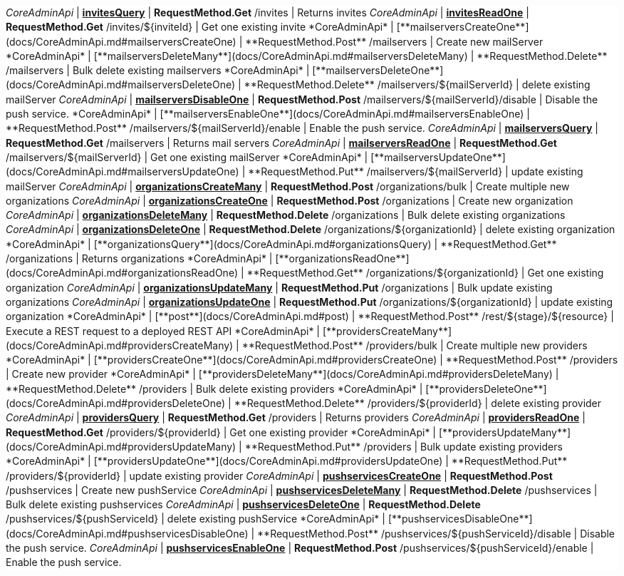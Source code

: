*CoreAdminApi* | [**invitesQuery**](docs/CoreAdminApi.md#invitesQuery) | **RequestMethod.Get** /invites | Returns invites
*CoreAdminApi* | [**invitesReadOne**](docs/CoreAdminApi.md#invitesReadOne) | **RequestMethod.Get** /invites/${inviteId} | Get one existing invite
*CoreAdminApi* | [**mailserversCreateOne**](docs/CoreAdminApi.md#mailserversCreateOne) | **RequestMethod.Post** /mailservers | Create new mailServer
*CoreAdminApi* | [**mailserversDeleteMany**](docs/CoreAdminApi.md#mailserversDeleteMany) | **RequestMethod.Delete** /mailservers | Bulk delete existing mailservers
*CoreAdminApi* | [**mailserversDeleteOne**](docs/CoreAdminApi.md#mailserversDeleteOne) | **RequestMethod.Delete** /mailservers/${mailServerId} | delete existing mailServer
*CoreAdminApi* | [**mailserversDisableOne**](docs/CoreAdminApi.md#mailserversDisableOne) | **RequestMethod.Post** /mailservers/${mailServerId}/disable | Disable the push service.
*CoreAdminApi* | [**mailserversEnableOne**](docs/CoreAdminApi.md#mailserversEnableOne) | **RequestMethod.Post** /mailservers/${mailServerId}/enable | Enable the push service.
*CoreAdminApi* | [**mailserversQuery**](docs/CoreAdminApi.md#mailserversQuery) | **RequestMethod.Get** /mailservers | Returns mail servers
*CoreAdminApi* | [**mailserversReadOne**](docs/CoreAdminApi.md#mailserversReadOne) | **RequestMethod.Get** /mailservers/${mailServerId} | Get one existing mailServer
*CoreAdminApi* | [**mailserversUpdateOne**](docs/CoreAdminApi.md#mailserversUpdateOne) | **RequestMethod.Put** /mailservers/${mailServerId} | update existing mailServer
*CoreAdminApi* | [**organizationsCreateMany**](docs/CoreAdminApi.md#organizationsCreateMany) | **RequestMethod.Post** /organizations/bulk | Create multiple new organizations
*CoreAdminApi* | [**organizationsCreateOne**](docs/CoreAdminApi.md#organizationsCreateOne) | **RequestMethod.Post** /organizations | Create new organization
*CoreAdminApi* | [**organizationsDeleteMany**](docs/CoreAdminApi.md#organizationsDeleteMany) | **RequestMethod.Delete** /organizations | Bulk delete existing organizations
*CoreAdminApi* | [**organizationsDeleteOne**](docs/CoreAdminApi.md#organizationsDeleteOne) | **RequestMethod.Delete** /organizations/${organizationId} | delete existing organization
*CoreAdminApi* | [**organizationsQuery**](docs/CoreAdminApi.md#organizationsQuery) | **RequestMethod.Get** /organizations | Returns organizations
*CoreAdminApi* | [**organizationsReadOne**](docs/CoreAdminApi.md#organizationsReadOne) | **RequestMethod.Get** /organizations/${organizationId} | Get one existing organization
*CoreAdminApi* | [**organizationsUpdateMany**](docs/CoreAdminApi.md#organizationsUpdateMany) | **RequestMethod.Put** /organizations | Bulk update existing organizations
*CoreAdminApi* | [**organizationsUpdateOne**](docs/CoreAdminApi.md#organizationsUpdateOne) | **RequestMethod.Put** /organizations/${organizationId} | update existing organization
*CoreAdminApi* | [**post**](docs/CoreAdminApi.md#post) | **RequestMethod.Post** /rest/${stage}/${resource} | Execute a REST request to a deployed REST API
*CoreAdminApi* | [**providersCreateMany**](docs/CoreAdminApi.md#providersCreateMany) | **RequestMethod.Post** /providers/bulk | Create multiple new providers
*CoreAdminApi* | [**providersCreateOne**](docs/CoreAdminApi.md#providersCreateOne) | **RequestMethod.Post** /providers | Create new provider
*CoreAdminApi* | [**providersDeleteMany**](docs/CoreAdminApi.md#providersDeleteMany) | **RequestMethod.Delete** /providers | Bulk delete existing providers
*CoreAdminApi* | [**providersDeleteOne**](docs/CoreAdminApi.md#providersDeleteOne) | **RequestMethod.Delete** /providers/${providerId} | delete existing provider
*CoreAdminApi* | [**providersQuery**](docs/CoreAdminApi.md#providersQuery) | **RequestMethod.Get** /providers | Returns providers
*CoreAdminApi* | [**providersReadOne**](docs/CoreAdminApi.md#providersReadOne) | **RequestMethod.Get** /providers/${providerId} | Get one existing provider
*CoreAdminApi* | [**providersUpdateMany**](docs/CoreAdminApi.md#providersUpdateMany) | **RequestMethod.Put** /providers | Bulk update existing providers
*CoreAdminApi* | [**providersUpdateOne**](docs/CoreAdminApi.md#providersUpdateOne) | **RequestMethod.Put** /providers/${providerId} | update existing provider
*CoreAdminApi* | [**pushservicesCreateOne**](docs/CoreAdminApi.md#pushservicesCreateOne) | **RequestMethod.Post** /pushservices | Create new pushService
*CoreAdminApi* | [**pushservicesDeleteMany**](docs/CoreAdminApi.md#pushservicesDeleteMany) | **RequestMethod.Delete** /pushservices | Bulk delete existing pushservices
*CoreAdminApi* | [**pushservicesDeleteOne**](docs/CoreAdminApi.md#pushservicesDeleteOne) | **RequestMethod.Delete** /pushservices/${pushServiceId} | delete existing pushService
*CoreAdminApi* | [**pushservicesDisableOne**](docs/CoreAdminApi.md#pushservicesDisableOne) | **RequestMethod.Post** /pushservices/${pushServiceId}/disable | Disable the push service.
*CoreAdminApi* | [**pushservicesEnableOne**](docs/CoreAdminApi.md#pushservicesEnableOne) | **RequestMethod.Post** /pushservices/${pushServiceId}/enable | Enable the push service.